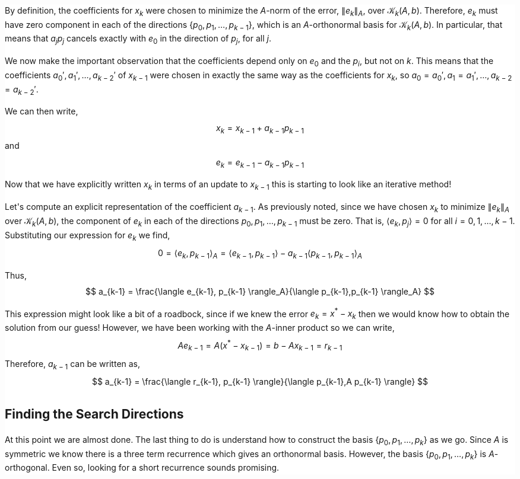 By definition, the coefficients for $x_k$ were chosen to minimize the $A$-norm of the error, $\|e_k\|_A$, over $\mathcal{K}_k(A,b)$.
Therefore, $e_k$ must have zero component in each of the directions $\{ p_0,p_1,\ldots,p_{k-1} \}$, which is an $A$-orthonormal basis for $\mathcal{K}_k(A,b)$.
In particular, that means that $a_jp_j$ cancels exactly with $e_0$ in the direction of $p_j$, for all $j$. 

We now make the important observation that the coefficients depend only on $e_0$ and the $p_i$, but not on $k$. 
This means that the coefficients $a_0',a_1',\ldots,a_{k-2}'$ of $x_{k-1}$ were chosen in exactly the same way as the coefficients for $x_k$, so $a_0=a_0', a_1=a_1', \ldots, a_{k-2}=a_{k-2}'$.

We can then write,
$$
x_k = x_{k-1} + a_{k-1} p_{k-1}
$$
and
$$
e_k = e_{k-1} - a_{k-1} p_{k-1}
$$

Now that we have explicitly written $x_k$ in terms of an update to $x_{k-1}$ this is starting to look like an iterative method!

Let's compute an explicit representation of the coefficient $a_{k-1}$.
As previously noted, since we have chosen $x_k$ to minimize $\|e_k\|_A$ over $\mathcal{K}_k(A,b)$, the component of $e_k$ in each of the directions $p_0,p_1,\ldots,p_{k-1}$ must be zero.
That is, $\langle e_k , p_j \rangle = 0$ for all $i=0,1,\ldots, k-1$. Substituting our expression for $e_k$ we find,
$$
0 = \langle e_k , p_{k-1} \rangle_A
= \langle e_{k-1}, p_{k-1} \rangle - a_{k-1} \langle p_{k-1} , p_{k-1} \rangle_A
$$

Thus,
$$
a_{k-1} 
= \frac{\langle e_{k-1}, p_{k-1} \rangle_A}{\langle p_{k-1},p_{k-1} \rangle_A} 
$$

This expression might look like a bit of a roadbock, since if we knew the error $e_k = x^* - x_k$ then we would know how to obtain the solution from our guess! 
However, we have been working with the $A$-inner product so we can write,
$$
Ae_{k-1} = A(x^* - x_{k-1}) = b - Ax_{k-1} = r_{k-1}
$$
Therefore, $a_{k-1}$ can be written as,
$$
a_{k-1}
= \frac{\langle r_{k-1}, p_{k-1} \rangle}{\langle p_{k-1},A p_{k-1} \rangle} 
$$

## Finding the Search Directions
At this point we are almost done.
The last thing to do is understand how to construct the basis $\{p_0,p_1,\ldots,p_k\}$ as we go.
Since $A$ is symmetric we know there is a three term recurrence which gives an orthonormal basis. However, the basis $\{p_0,p_1,\ldots,p_k\}$ is $A$-orthogonal.
Even so, looking for a short recurrence sounds promising.
